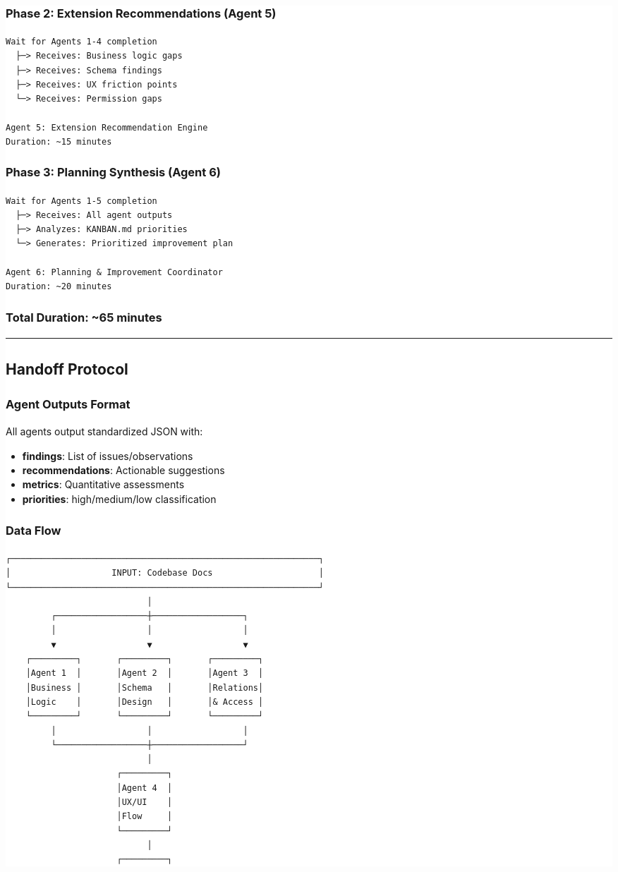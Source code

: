 ### Phase 2: Extension Recommendations (Agent 5)

```
Wait for Agents 1-4 completion
  ├─> Receives: Business logic gaps
  ├─> Receives: Schema findings
  ├─> Receives: UX friction points
  └─> Receives: Permission gaps

Agent 5: Extension Recommendation Engine
Duration: ~15 minutes
```

### Phase 3: Planning Synthesis (Agent 6)

```
Wait for Agents 1-5 completion
  ├─> Receives: All agent outputs
  ├─> Analyzes: KANBAN.md priorities
  └─> Generates: Prioritized improvement plan

Agent 6: Planning & Improvement Coordinator
Duration: ~20 minutes
```

### Total Duration: ~65 minutes

---

## Handoff Protocol

### Agent Outputs Format

All agents output standardized JSON with:
- **findings**: List of issues/observations
- **recommendations**: Actionable suggestions
- **metrics**: Quantitative assessments
- **priorities**: high/medium/low classification

### Data Flow

```
┌─────────────────────────────────────────────────────────────┐
│                    INPUT: Codebase Docs                     │
└─────────────────────────────────────────────────────────────┘
                            │
         ┌──────────────────┼──────────────────┐
         │                  │                  │
         ▼                  ▼                  ▼
    ┌─────────┐       ┌─────────┐       ┌─────────┐
    │Agent 1  │       │Agent 2  │       │Agent 3  │
    │Business │       │Schema   │       │Relations│
    │Logic    │       │Design   │       │& Access │
    └─────────┘       └─────────┘       └─────────┘
         │                  │                  │
         └──────────────────┼──────────────────┘
                            │
                      ┌─────────┐
                      │Agent 4  │
                      │UX/UI    │
                      │Flow     │
                      └─────────┘
                            │
                      ┌─────────┐
```